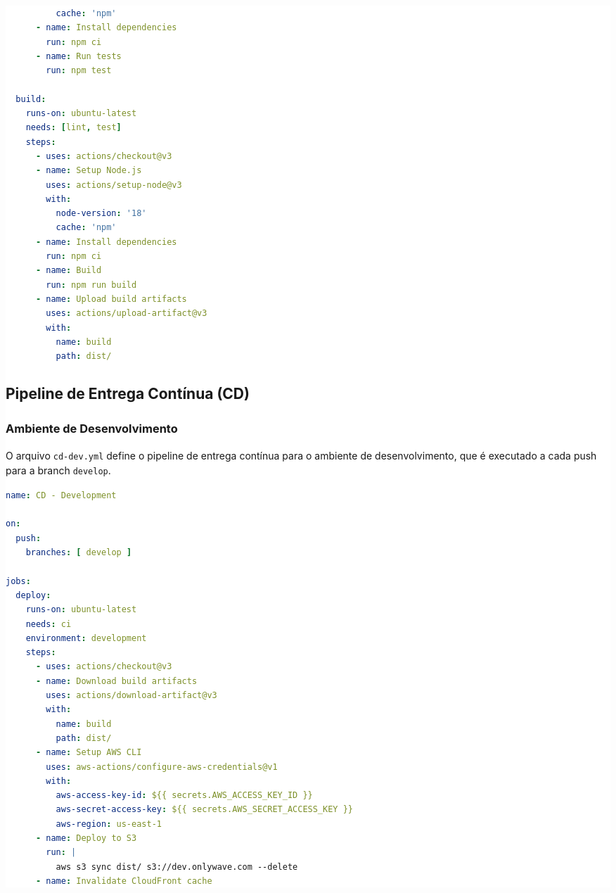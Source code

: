```yaml
          cache: 'npm'
      - name: Install dependencies
        run: npm ci
      - name: Run tests
        run: npm test

  build:
    runs-on: ubuntu-latest
    needs: [lint, test]
    steps:
      - uses: actions/checkout@v3
      - name: Setup Node.js
        uses: actions/setup-node@v3
        with:
          node-version: '18'
          cache: 'npm'
      - name: Install dependencies
        run: npm ci
      - name: Build
        run: npm run build
      - name: Upload build artifacts
        uses: actions/upload-artifact@v3
        with:
          name: build
          path: dist/
```

## Pipeline de Entrega Contínua (CD)

### Ambiente de Desenvolvimento

O arquivo `cd-dev.yml` define o pipeline de entrega contínua para o ambiente de desenvolvimento, que é executado a cada push para a branch `develop`.

```yaml
name: CD - Development

on:
  push:
    branches: [ develop ]

jobs:
  deploy:
    runs-on: ubuntu-latest
    needs: ci
    environment: development
    steps:
      - uses: actions/checkout@v3
      - name: Download build artifacts
        uses: actions/download-artifact@v3
        with:
          name: build
          path: dist/
      - name: Setup AWS CLI
        uses: aws-actions/configure-aws-credentials@v1
        with:
          aws-access-key-id: ${{ secrets.AWS_ACCESS_KEY_ID }}
          aws-secret-access-key: ${{ secrets.AWS_SECRET_ACCESS_KEY }}
          aws-region: us-east-1
      - name: Deploy to S3
        run: |
          aws s3 sync dist/ s3://dev.onlywave.com --delete
      - name: Invalidate CloudFront cache
```